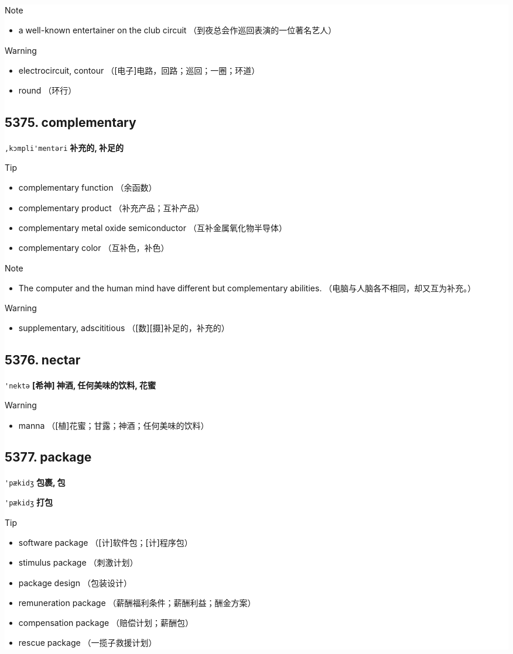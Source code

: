 > [!NOTE]
>
> - a well-known entertainer on the club circuit （到夜总会作巡回表演的一位著名艺人）
>

> [!WARNING]
>
> - electrocircuit, contour （[电子]电路，回路；巡回；一圈；环道）
>
> - round （环行）
>

## 5375. complementary

`,kɔmpli'mentəri`  **补充的, 补足的**

> [!TIP]
>
> - complementary function （余函数）
>
> - complementary product （补充产品；互补产品）
>
> - complementary metal oxide semiconductor （互补金属氧化物半导体）
>
> - complementary color （互补色，补色）
>

> [!NOTE]
>
> - The computer and the human mind have different but complementary abilities. （电脑与人脑各不相同，却又互为补充。）
>

> [!WARNING]
>
> - supplementary, adscititious （[数][摄]补足的，补充的）
>

## 5376. nectar

`'nektə`  **[希神] 神酒, 任何美味的饮料, 花蜜**

> [!WARNING]
>
> - manna （[植]花蜜；甘露；神酒；任何美味的饮料）
>

## 5377. package

`'pækidʒ`  **包裹, 包**

`'pækidʒ`  **打包**

> [!TIP]
>
> - software package （[计]软件包；[计]程序包）
>
> - stimulus package （刺激计划）
>
> - package design （包装设计）
>
> - remuneration package （薪酬福利条件；薪酬利益；酬金方案）
>
> - compensation package （赔偿计划；薪酬包）
>
> - rescue package （一揽子救援计划）
>
